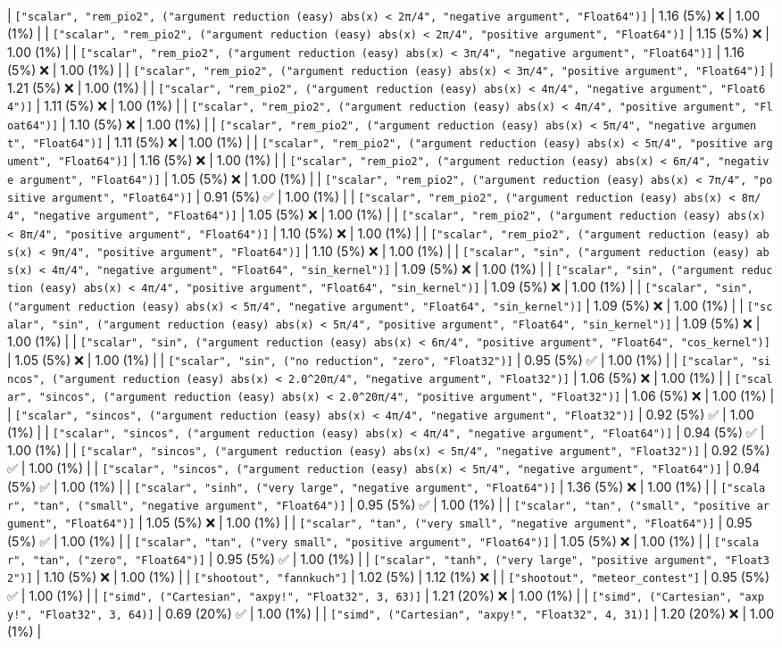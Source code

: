 | `["scalar", "rem_pio2", ("argument reduction (easy) abs(x) < 2π/4", "negative argument", "Float64")]` | 1.16 (5%) :x: | 1.00 (1%)  |
| `["scalar", "rem_pio2", ("argument reduction (easy) abs(x) < 2π/4", "positive argument", "Float64")]` | 1.15 (5%) :x: | 1.00 (1%)  |
| `["scalar", "rem_pio2", ("argument reduction (easy) abs(x) < 3π/4", "negative argument", "Float64")]` | 1.16 (5%) :x: | 1.00 (1%)  |
| `["scalar", "rem_pio2", ("argument reduction (easy) abs(x) < 3π/4", "positive argument", "Float64")]` | 1.21 (5%) :x: | 1.00 (1%)  |
| `["scalar", "rem_pio2", ("argument reduction (easy) abs(x) < 4π/4", "negative argument", "Float64")]` | 1.11 (5%) :x: | 1.00 (1%)  |
| `["scalar", "rem_pio2", ("argument reduction (easy) abs(x) < 4π/4", "positive argument", "Float64")]` | 1.10 (5%) :x: | 1.00 (1%)  |
| `["scalar", "rem_pio2", ("argument reduction (easy) abs(x) < 5π/4", "negative argument", "Float64")]` | 1.11 (5%) :x: | 1.00 (1%)  |
| `["scalar", "rem_pio2", ("argument reduction (easy) abs(x) < 5π/4", "positive argument", "Float64")]` | 1.16 (5%) :x: | 1.00 (1%)  |
| `["scalar", "rem_pio2", ("argument reduction (easy) abs(x) < 6π/4", "negative argument", "Float64")]` | 1.05 (5%) :x: | 1.00 (1%)  |
| `["scalar", "rem_pio2", ("argument reduction (easy) abs(x) < 7π/4", "positive argument", "Float64")]` | 0.91 (5%) :white_check_mark: | 1.00 (1%)  |
| `["scalar", "rem_pio2", ("argument reduction (easy) abs(x) < 8π/4", "negative argument", "Float64")]` | 1.05 (5%) :x: | 1.00 (1%)  |
| `["scalar", "rem_pio2", ("argument reduction (easy) abs(x) < 8π/4", "positive argument", "Float64")]` | 1.10 (5%) :x: | 1.00 (1%)  |
| `["scalar", "rem_pio2", ("argument reduction (easy) abs(x) < 9π/4", "positive argument", "Float64")]` | 1.10 (5%) :x: | 1.00 (1%)  |
| `["scalar", "sin", ("argument reduction (easy) abs(x) < 4π/4", "negative argument", "Float64", "sin_kernel")]` | 1.09 (5%) :x: | 1.00 (1%)  |
| `["scalar", "sin", ("argument reduction (easy) abs(x) < 4π/4", "positive argument", "Float64", "sin_kernel")]` | 1.09 (5%) :x: | 1.00 (1%)  |
| `["scalar", "sin", ("argument reduction (easy) abs(x) < 5π/4", "negative argument", "Float64", "sin_kernel")]` | 1.09 (5%) :x: | 1.00 (1%)  |
| `["scalar", "sin", ("argument reduction (easy) abs(x) < 5π/4", "positive argument", "Float64", "sin_kernel")]` | 1.09 (5%) :x: | 1.00 (1%)  |
| `["scalar", "sin", ("argument reduction (easy) abs(x) < 6π/4", "positive argument", "Float64", "cos_kernel")]` | 1.05 (5%) :x: | 1.00 (1%)  |
| `["scalar", "sin", ("no reduction", "zero", "Float32")]` | 0.95 (5%) :white_check_mark: | 1.00 (1%)  |
| `["scalar", "sincos", ("argument reduction (easy) abs(x) < 2.0^20π/4", "negative argument", "Float32")]` | 1.06 (5%) :x: | 1.00 (1%)  |
| `["scalar", "sincos", ("argument reduction (easy) abs(x) < 2.0^20π/4", "positive argument", "Float32")]` | 1.06 (5%) :x: | 1.00 (1%)  |
| `["scalar", "sincos", ("argument reduction (easy) abs(x) < 4π/4", "negative argument", "Float32")]` | 0.92 (5%) :white_check_mark: | 1.00 (1%)  |
| `["scalar", "sincos", ("argument reduction (easy) abs(x) < 4π/4", "negative argument", "Float64")]` | 0.94 (5%) :white_check_mark: | 1.00 (1%)  |
| `["scalar", "sincos", ("argument reduction (easy) abs(x) < 5π/4", "negative argument", "Float32")]` | 0.92 (5%) :white_check_mark: | 1.00 (1%)  |
| `["scalar", "sincos", ("argument reduction (easy) abs(x) < 5π/4", "negative argument", "Float64")]` | 0.94 (5%) :white_check_mark: | 1.00 (1%)  |
| `["scalar", "sinh", ("very large", "negative argument", "Float64")]` | 1.36 (5%) :x: | 1.00 (1%)  |
| `["scalar", "tan", ("small", "negative argument", "Float64")]` | 0.95 (5%) :white_check_mark: | 1.00 (1%)  |
| `["scalar", "tan", ("small", "positive argument", "Float64")]` | 1.05 (5%) :x: | 1.00 (1%)  |
| `["scalar", "tan", ("very small", "negative argument", "Float64")]` | 0.95 (5%) :white_check_mark: | 1.00 (1%)  |
| `["scalar", "tan", ("very small", "positive argument", "Float64")]` | 1.05 (5%) :x: | 1.00 (1%)  |
| `["scalar", "tan", ("zero", "Float64")]` | 0.95 (5%) :white_check_mark: | 1.00 (1%)  |
| `["scalar", "tanh", ("very large", "positive argument", "Float32")]` | 1.10 (5%) :x: | 1.00 (1%)  |
| `["shootout", "fannkuch"]` | 1.02 (5%)  | 1.12 (1%) :x: |
| `["shootout", "meteor_contest"]` | 0.95 (5%) :white_check_mark: | 1.00 (1%)  |
| `["simd", ("Cartesian", "axpy!", "Float32", 3, 63)]` | 1.21 (20%) :x: | 1.00 (1%)  |
| `["simd", ("Cartesian", "axpy!", "Float32", 3, 64)]` | 0.69 (20%) :white_check_mark: | 1.00 (1%)  |
| `["simd", ("Cartesian", "axpy!", "Float32", 4, 31)]` | 1.20 (20%) :x: | 1.00 (1%)  |